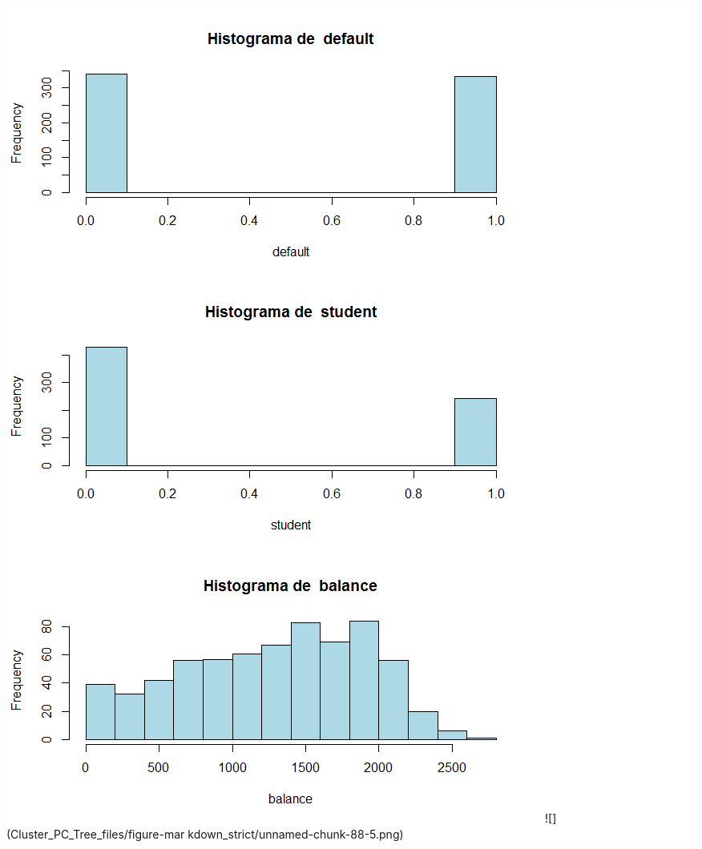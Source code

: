 ![](Cluster_PC_Tree_files/figure-markdown_strict/unnamed-chunk-88-2.png)![](Cluster_PC_Tree_files/figure-markdown_strict/unnamed-chunk-88-3.png)![](Cluster_PC_Tree_files/figure-markdown_strict/unnamed-chunk-88-4.png)![](Cluster_PC_Tree_files/figure-mar
kdown_strict/unnamed-chunk-88-5.png)

